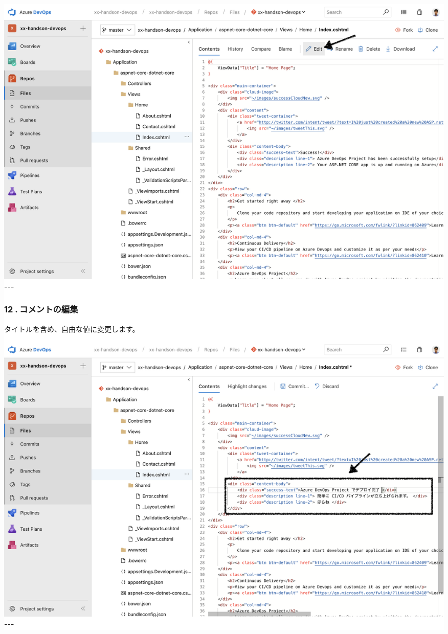 <img src='screenshots/Screen Shot 2019-01-20 at 23.24.17.png' /> 
---

### 12 . コメントの編集
タイトルを含め、自由な値に変更します。

<img src='screenshots/Screen Shot 2019-01-20 at 23.26.25.png' /> 
---
